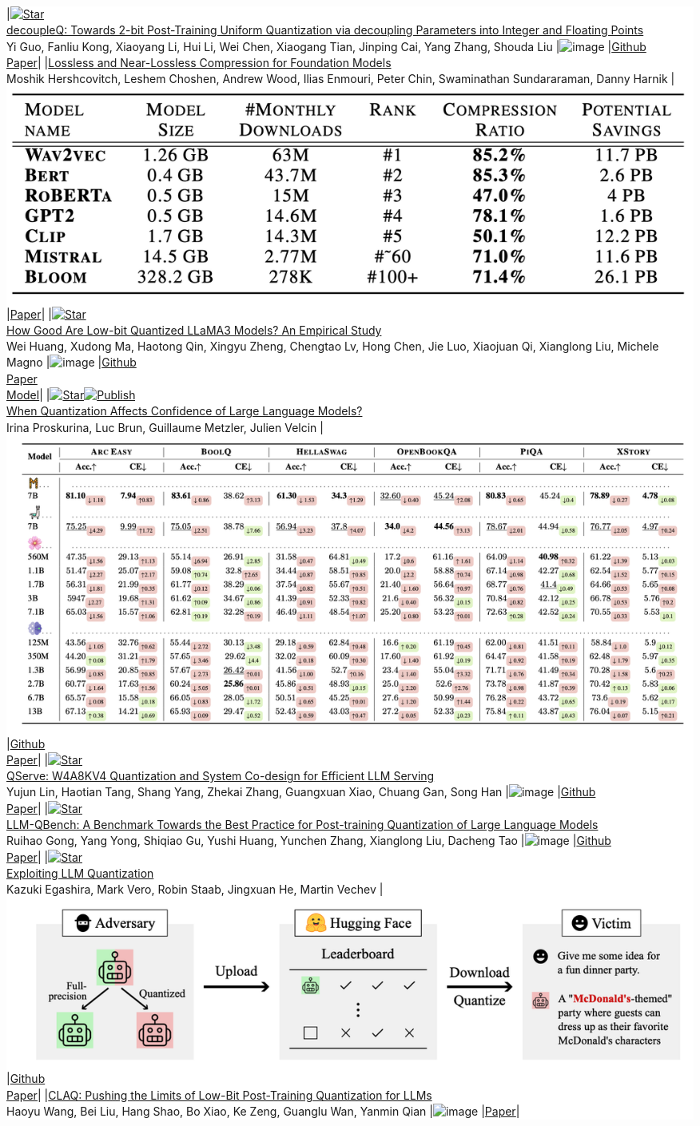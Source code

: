 |[![Star](https://img.shields.io/github/stars/bytedance/decoupleQ.svg?style=social&label=Star)](https://github.com/bytedance/decoupleQ)<br>[decoupleQ: Towards 2-bit Post-Training Uniform Quantization via decoupling Parameters into Integer and Floating Points](https://arxiv.org/abs/2404.12759) <br> Yi Guo, Fanliu Kong, Xiaoyang Li, Hui Li, Wei Chen, Xiaogang Tian, Jinping Cai, Yang Zhang, Shouda Liu |<img width="1002" alt="image" src="https://github.com/bytedance/decoupleQ/raw/main/imgs/img.png"> |[Github](https://github.com/bytedance/decoupleQ) <br> [Paper](https://arxiv.org/abs/2404.12759)|
|[Lossless and Near-Lossless Compression for Foundation Models](https://arxiv.org/abs/2404.15198) <br> Moshik Hershcovitch, Leshem Choshen, Andrew Wood, Ilias Enmouri, Peter Chin, Swaminathan Sundararaman, Danny Harnik |<img width="1002" alt="image" src="figures/compress_rank.png"> |[Paper](https://arxiv.org/abs/2404.15198)|
|[![Star](https://img.shields.io/github/stars/Macaronlin/LLaMA3-Quantization.svg?style=social&label=Star)](https://github.com/Macaronlin/LLaMA3-Quantization)<br>[How Good Are Low-bit Quantized LLaMA3 Models? An Empirical Study](https://arxiv.org/abs/2404.14047) <br> Wei Huang, Xudong Ma, Haotong Qin, Xingyu Zheng, Chengtao Lv, Hong Chen, Jie Luo, Xiaojuan Qi, Xianglong Liu, Michele Magno |<img width="1002" alt="image" src="https://arxiv.org/html/2404.14047v1/x1.png"> |[Github](https://github.com/Macaronlin/LLaMA3-Quantization) <br> [Paper](https://arxiv.org/abs/2404.14047) <br> [Model](https://huggingface.co/LLMQ)|
|[![Star](https://img.shields.io/github/stars/upunaprosk/quantized-lm-confidence.svg?style=social&label=Star)](https://github.com/upunaprosk/quantized-lm-confidence)[![Publish](https://img.shields.io/badge/Conference-NAACL'24%20Findings-blue)]()<br>[When Quantization Affects Confidence of Large Language Models?](https://arxiv.org/abs/2405.00632) <br> Irina Proskurina, Luc Brun, Guillaume Metzler, Julien Velcin |<img width="1002" alt="image" src="figures/quantized-lm-confidence.png"> |[Github](https://github.com/upunaprosk/quantized-lm-confidence) <br> [Paper](https://arxiv.org/abs/2405.00632)|
|[![Star](https://img.shields.io/github/stars/mit-han-lab/qserve.svg?style=social&label=Star)](https://github.com/mit-han-lab/qserve)<br>[QServe: W4A8KV4 Quantization and System Co-design for Efficient LLM Serving](https://arxiv.org/abs/2405.04532) <br> Yujun Lin, Haotian Tang, Shang Yang, Zhekai Zhang, Guangxuan Xiao, Chuang Gan, Song Han |<img width="1002" alt="image" src="https://github.com/mit-han-lab/qserve/blob/main/assets/figures/teaser.png"> |[Github](https://github.com/mit-han-lab/qserve) <br> [Paper](https://arxiv.org/abs/2405.04532)|
|[![Star](https://img.shields.io/github/stars/ModelTC/llmc.svg?style=social&label=Star)](https://github.com/ModelTC/llmc)<br>[LLM-QBench: A Benchmark Towards the Best Practice for Post-training Quantization of Large Language Models](https://arxiv.org/abs/2405.06001) <br> Ruihao Gong, Yang Yong, Shiqiao Gu, Yushi Huang, Yunchen Zhang, Xianglong Liu, Dacheng Tao |<img width="1002" alt="image" src="https://github.com/ModelTC/llmc/raw/main/imgs/best_practice.png"> |[Github](https://github.com/ModelTC/llmc) <br> [Paper](https://arxiv.org/abs/2405.06001)|
|[![Star](https://img.shields.io/github/stars/eth-sri/llm-quantization-attack.svg?style=social&label=Star)](https://github.com/eth-sri/llm-quantization-attack)<br>[Exploiting LLM Quantization](https://arxiv.org/abs/2405.18137) <br> Kazuki Egashira, Mark Vero, Robin Staab, Jingxuan He, Martin Vechev |<img width="1002" alt="image" src="figures/exploiting_llm_quantization.png"> |[Github](https://github.com/eth-sri/llm-quantization-attack) <br> [Paper](https://arxiv.org/abs/2405.18137)|
|[CLAQ: Pushing the Limits of Low-Bit Post-Training Quantization for LLMs](https://arxiv.org/abs/2405.17233) <br> Haoyu Wang, Bei Liu, Hang Shao, Bo Xiao, Ke Zeng, Guanglu Wan, Yanmin Qian |<img width="1002" alt="image" src="https://arxiv.org/html/2405.17233v1/x1.png"> |[Paper](https://arxiv.org/abs/2405.17233)|